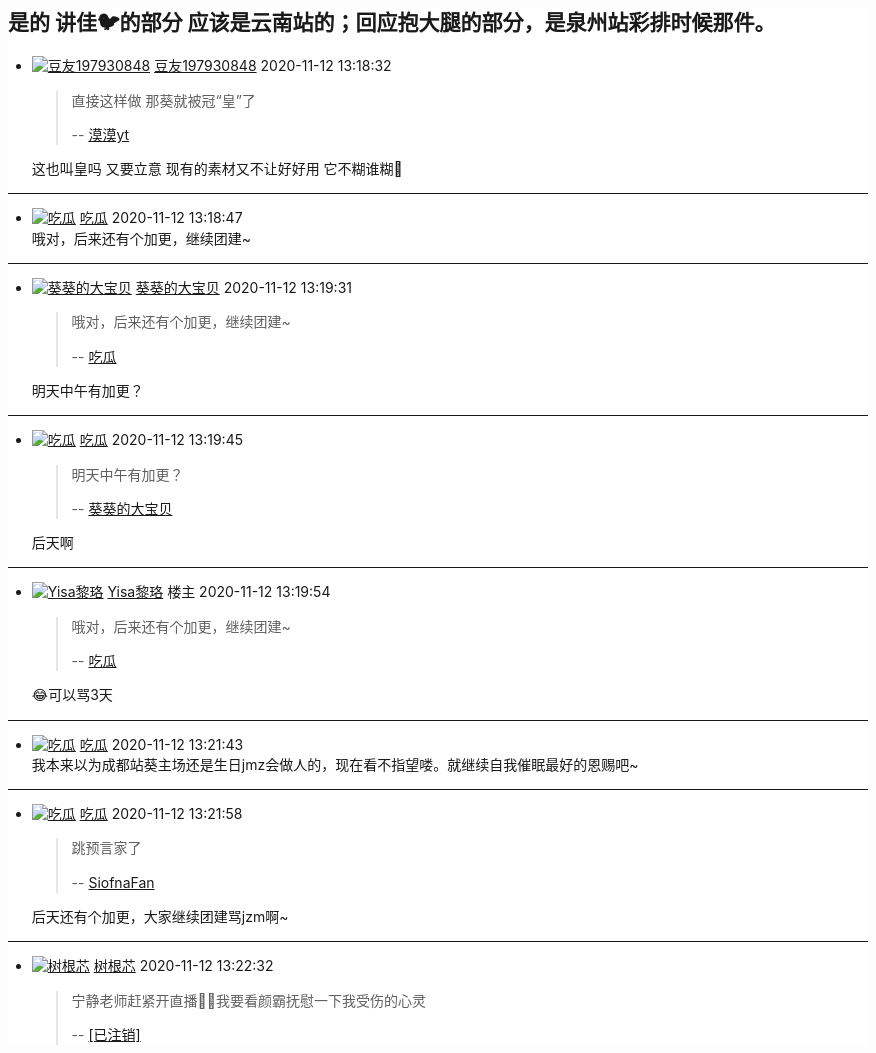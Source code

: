   是的 讲佳🐦的部分 应该是云南站的；回应抱大腿的部分，是泉州站彩排时候那件。  
---
* [![豆友197930848](https://img3.doubanio.com/icon/u197930848-1.jpg)](https://www.douban.com/people/197930848/)    [豆友197930848](https://www.douban.com/people/197930848/)    2020-11-12 13:18:32  
  >直接这样做 那葵就被冠“皇”了  
  >
  >-- [漠漠yt](https://www.douban.com/people/223048792/)  
  
  这也叫皇吗 又要立意 现有的素材又不让好好用 它不糊谁糊🤣  
---
* [![吃瓜](https://img2.doubanio.com/icon/u219893584-2.jpg)](https://www.douban.com/people/219893584/)    [吃瓜](https://www.douban.com/people/219893584/)    2020-11-12 13:18:47  
  哦对，后来还有个加更，继续团建~  
---
* [![葵葵的大宝贝](https://img3.doubanio.com/icon/u196003397-1.jpg)](https://www.douban.com/people/196003397/)    [葵葵的大宝贝](https://www.douban.com/people/196003397/)    2020-11-12 13:19:31  
  >哦对，后来还有个加更，继续团建~  
  >
  >-- [吃瓜](https://www.douban.com/people/219893584/)  
  
  明天中午有加更？  
---
* [![吃瓜](https://img2.doubanio.com/icon/u219893584-2.jpg)](https://www.douban.com/people/219893584/)    [吃瓜](https://www.douban.com/people/219893584/)    2020-11-12 13:19:45  
  >明天中午有加更？  
  >
  >-- [葵葵的大宝贝](https://www.douban.com/people/196003397/)  
  
  后天啊  
---
* [![Yisa黎珞](https://img3.doubanio.com/icon/u217273308-1.jpg)](https://www.douban.com/people/217273308/)    [Yisa黎珞](https://www.douban.com/people/217273308/)    楼主    2020-11-12 13:19:54  
  >哦对，后来还有个加更，继续团建~  
  >
  >-- [吃瓜](https://www.douban.com/people/219893584/)  
  
  😂可以骂3天  
---
* [![吃瓜](https://img2.doubanio.com/icon/u219893584-2.jpg)](https://www.douban.com/people/219893584/)    [吃瓜](https://www.douban.com/people/219893584/)    2020-11-12 13:21:43  
  我本来以为成都站葵主场还是生日jmz会做人的，现在看不指望喽。就继续自我催眠最好的恩赐吧~  
---
* [![吃瓜](https://img2.doubanio.com/icon/u219893584-2.jpg)](https://www.douban.com/people/219893584/)    [吃瓜](https://www.douban.com/people/219893584/)    2020-11-12 13:21:58  
  >跳预言家了  
  >
  >-- [SiofnaFan](https://www.douban.com/people/180076918/)  
  
  后天还有个加更，大家继续团建骂jzm啊~  
---
* [![树根芯](https://img3.doubanio.com/icon/u150517926-1.jpg)](https://www.douban.com/people/150517926/)    [树根芯](https://www.douban.com/people/150517926/)    2020-11-12 13:22:32  
  >宁静老师赶紧开直播🤦‍♀️我要看颜霸抚慰一下我受伤的心灵  
  >
  >-- [[已注销]](https://www.douban.com/people/219008874/)  
  
